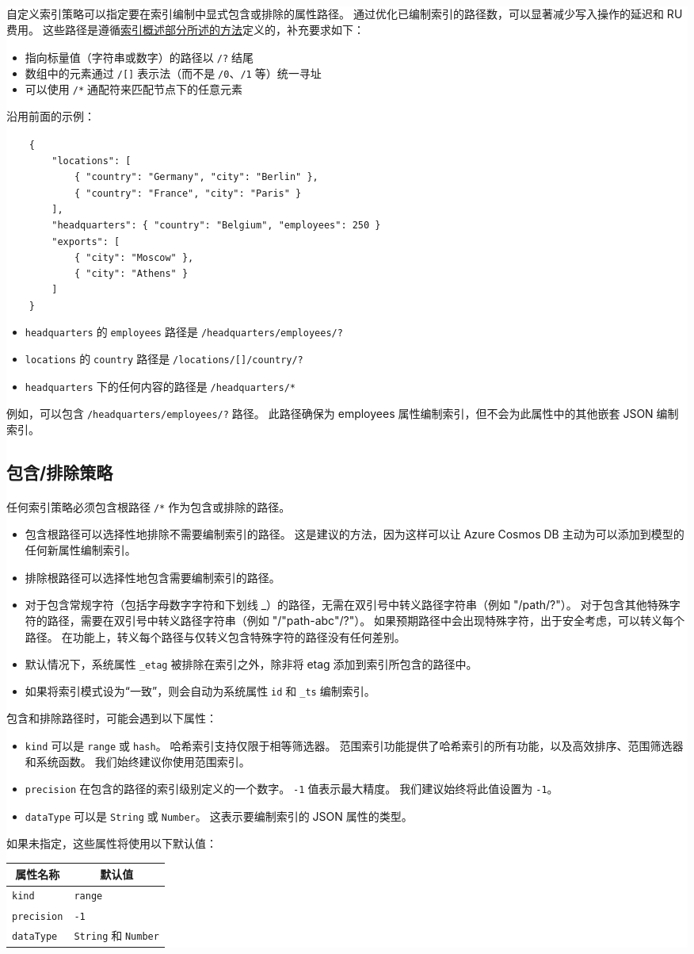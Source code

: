 自定义索引策略可以指定要在索引编制中显式包含或排除的属性路径。 通过优化已编制索引的路径数，可以显著减少写入操作的延迟和 RU 费用。 这些路径是遵循[索引概述部分所述的方法](index-overview.md#from-trees-to-property-paths)定义的，补充要求如下：

- 指向标量值（字符串或数字）的路径以 `/?` 结尾
- 数组中的元素通过 `/[]` 表示法（而不是 `/0`、`/1` 等）统一寻址
- 可以使用 `/*` 通配符来匹配节点下的任意元素

沿用前面的示例：

```
    {
        "locations": [
            { "country": "Germany", "city": "Berlin" },
            { "country": "France", "city": "Paris" }
        ],
        "headquarters": { "country": "Belgium", "employees": 250 }
        "exports": [
            { "city": "Moscow" },
            { "city": "Athens" }
        ]
    }
```

- `headquarters` 的 `employees` 路径是 `/headquarters/employees/?`

- `locations` 的 `country` 路径是 `/locations/[]/country/?`

- `headquarters` 下的任何内容的路径是 `/headquarters/*`

例如，可以包含 `/headquarters/employees/?` 路径。 此路径确保为 employees 属性编制索引，但不会为此属性中的其他嵌套 JSON 编制索引。

## <a name="includeexclude-strategy"></a>包含/排除策略

任何索引策略必须包含根路径 `/*` 作为包含或排除的路径。

- 包含根路径可以选择性地排除不需要编制索引的路径。 这是建议的方法，因为这样可以让 Azure Cosmos DB 主动为可以添加到模型的任何新属性编制索引。
- 排除根路径可以选择性地包含需要编制索引的路径。

- 对于包含常规字符（包括字母数字字符和下划线 _）的路径，无需在双引号中转义路径字符串（例如 "/path/?"）。 对于包含其他特殊字符的路径，需要在双引号中转义路径字符串（例如 "/\"path-abc\"/?"）。 如果预期路径中会出现特殊字符，出于安全考虑，可以转义每个路径。 在功能上，转义每个路径与仅转义包含特殊字符的路径没有任何差别。

- 默认情况下，系统属性 `_etag` 被排除在索引之外，除非将 etag 添加到索引所包含的路径中。

- 如果将索引模式设为“一致”，则会自动为系统属性 `id` 和 `_ts` 编制索引。

包含和排除路径时，可能会遇到以下属性：

- `kind` 可以是 `range` 或 `hash`。 哈希索引支持仅限于相等筛选器。 范围索引功能提供了哈希索引的所有功能，以及高效排序、范围筛选器和系统函数。 我们始终建议你使用范围索引。

- `precision` 在包含的路径的索引级别定义的一个数字。 `-1` 值表示最大精度。 我们建议始终将此值设置为 `-1`。

- `dataType` 可以是 `String` 或 `Number`。 这表示要编制索引的 JSON 属性的类型。

如果未指定，这些属性将使用以下默认值：

| **属性名称** | **默认值** |
| ----------------------- | -------------------------------- |
| `kind`   | `range` |
| `precision`   | `-1`  |
| `dataType`    | `String` 和 `Number` |
